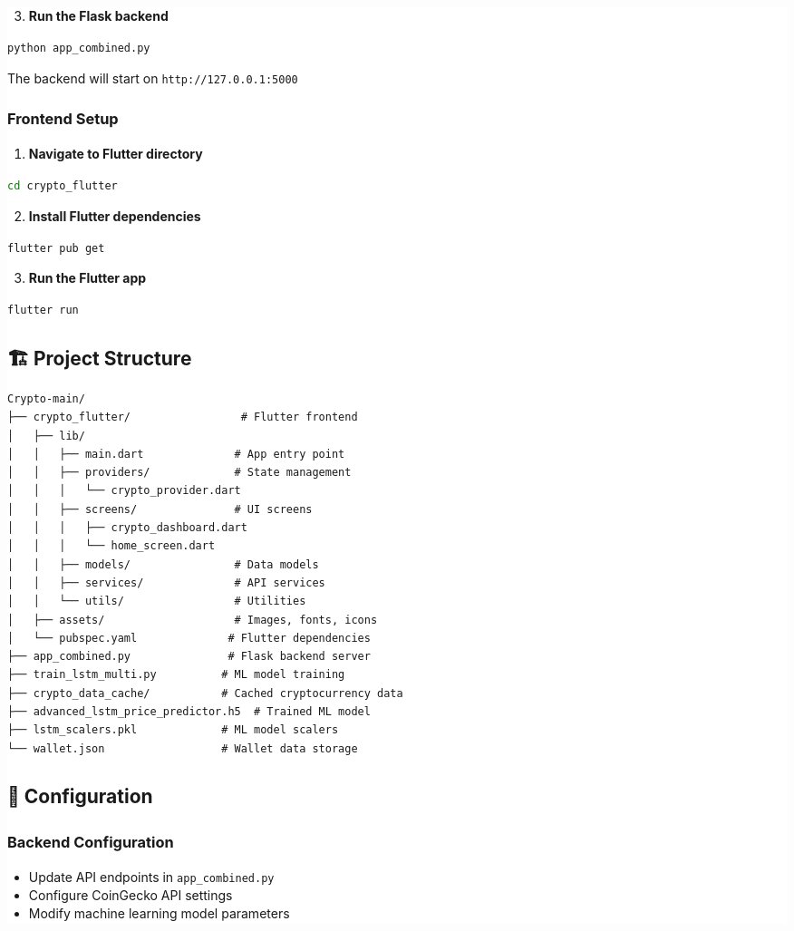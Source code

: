 3. **Run the Flask backend**
```bash
python app_combined.py
```

The backend will start on `http://127.0.0.1:5000`

### Frontend Setup

1. **Navigate to Flutter directory**
```bash
cd crypto_flutter
```

2. **Install Flutter dependencies**
```bash
flutter pub get
```

3. **Run the Flutter app**
```bash
flutter run
```

## 🏗️ Project Structure

```
Crypto-main/
├── crypto_flutter/                 # Flutter frontend
│   ├── lib/
│   │   ├── main.dart              # App entry point
│   │   ├── providers/             # State management
│   │   │   └── crypto_provider.dart
│   │   ├── screens/               # UI screens
│   │   │   ├── crypto_dashboard.dart
│   │   │   └── home_screen.dart
│   │   ├── models/                # Data models
│   │   ├── services/              # API services
│   │   └── utils/                 # Utilities
│   ├── assets/                    # Images, fonts, icons
│   └── pubspec.yaml              # Flutter dependencies
├── app_combined.py               # Flask backend server
├── train_lstm_multi.py          # ML model training
├── crypto_data_cache/           # Cached cryptocurrency data
├── advanced_lstm_price_predictor.h5  # Trained ML model
├── lstm_scalers.pkl             # ML model scalers
└── wallet.json                  # Wallet data storage
```

## 🔧 Configuration

### Backend Configuration
- Update API endpoints in `app_combined.py`
- Configure CoinGecko API settings
- Modify machine learning model parameters
